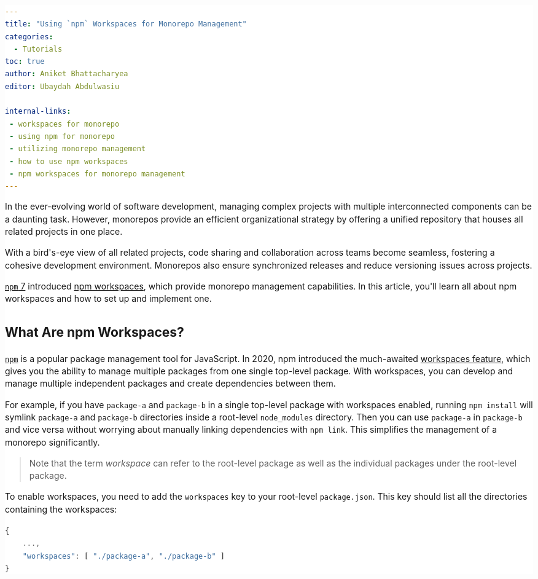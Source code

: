```yaml
---
title: "Using `npm` Workspaces for Monorepo Management"
categories:
  - Tutorials
toc: true
author: Aniket Bhattacharyea
editor: Ubaydah Abdulwasiu

internal-links:
 - workspaces for monorepo
 - using npm for monorepo
 - utilizing monorepo management
 - how to use npm workspaces
 - npm workspaces for monorepo management
---
```


In the ever-evolving world of software development, managing complex projects with multiple interconnected components can be a daunting task. However, monorepos provide an efficient organizational strategy by offering a unified repository that houses all related projects in one place.

With a bird's-eye view of all related projects, code sharing and collaboration across teams become seamless, fostering a cohesive development environment. Monorepos also ensure synchronized releases and reduce versioning issues across projects.

[`npm` 7](https://www.npmjs.com/package/npm/v/7.0.7) introduced [npm workspaces](https://docs.npmjs.com/cli/v9/using-npm/workspaces?v=true), which provide monorepo management capabilities. In this article, you'll learn all about npm workspaces and how to set up and implement one.

## What Are npm Workspaces?

[`npm`](https://www.npmjs.com/) is a popular package management tool for JavaScript. In 2020, npm introduced the much-awaited [workspaces feature](https://docs.npmjs.com/cli/v7/using-npm/workspaces), which gives you the ability to manage multiple packages from one single top-level package. With workspaces, you can develop and manage multiple independent packages and create dependencies between them.

For example, if you have `package-a` and `package-b` in a single top-level package with workspaces enabled, running `npm install` will symlink `package-a` and `package-b` directories inside a root-level `node_modules` directory. Then you can use `package-a` in `package-b` and vice versa without worrying about manually linking dependencies with `npm link`. This simplifies the management of a monorepo significantly.

> Note that the term *workspace* can refer to the root-level package as well as the individual packages under the root-level package.

To enable workspaces, you need to add the `workspaces` key to your root-level `package.json`. This key should list all the directories containing the workspaces:

~~~{.js caption="package.json"}
{
    ...,
    "workspaces": [ "./package-a", "./package-b" ]
}
~~~
